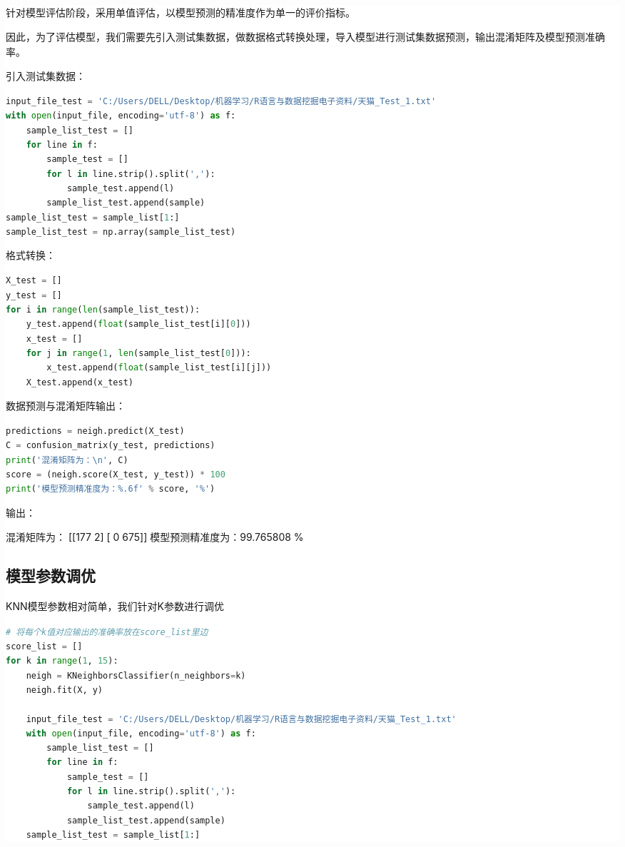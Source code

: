 针对模型评估阶段，采用单值评估，以模型预测的精准度作为单一的评价指标。

因此，为了评估模型，我们需要先引入测试集数据，做数据格式转换处理，导入模型进行测试集数据预测，输出混淆矩阵及模型预测准确率。

引入测试集数据：

```python
input_file_test = 'C:/Users/DELL/Desktop/机器学习/R语言与数据挖掘电子资料/天猫_Test_1.txt'
with open(input_file, encoding='utf-8') as f:
    sample_list_test = []
    for line in f:
        sample_test = []
        for l in line.strip().split(','):
            sample_test.append(l)
        sample_list_test.append(sample)
sample_list_test = sample_list[1:]
sample_list_test = np.array(sample_list_test)
```

格式转换：

```python
X_test = []
y_test = []
for i in range(len(sample_list_test)):
    y_test.append(float(sample_list_test[i][0]))
    x_test = []
    for j in range(1, len(sample_list_test[0])):
        x_test.append(float(sample_list_test[i][j]))
    X_test.append(x_test)
```

数据预测与混淆矩阵输出：

```python
predictions = neigh.predict(X_test)
C = confusion_matrix(y_test, predictions)
print('混淆矩阵为：\n', C)
score = (neigh.score(X_test, y_test)) * 100
print('模型预测精准度为：%.6f' % score, '%')
```

输出：

混淆矩阵为：
 [[177   2]
 [  0 675]]
模型预测精准度为：99.765808 %

## 模型参数调优

KNN模型参数相对简单，我们针对K参数进行调优

```python
# 将每个k值对应输出的准确率放在score_list里边
score_list = []
for k in range(1, 15):
    neigh = KNeighborsClassifier(n_neighbors=k)
    neigh.fit(X, y)

    input_file_test = 'C:/Users/DELL/Desktop/机器学习/R语言与数据挖掘电子资料/天猫_Test_1.txt'
    with open(input_file, encoding='utf-8') as f:
        sample_list_test = []
        for line in f:
            sample_test = []
            for l in line.strip().split(','):
                sample_test.append(l)
            sample_list_test.append(sample)
    sample_list_test = sample_list[1:]
```